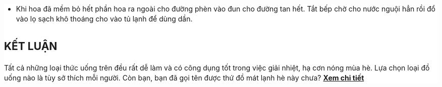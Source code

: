 - Khi hoa đã mềm bỏ hết phần hoa ra ngoài cho đường phèn vào đun cho đường tan hết. Tắt bếp chờ cho nước nguội hẳn rồi đổ vào lọ sạch khô thoáng cho vào tủ lạnh để dùng dần.

## KẾT LUẬN

Tất cả những loại thức uống trên đều rất dễ làm và có công dụng tốt trong việc giải nhiệt, hạ cơn nóng mùa hè. Lựa chọn loại đồ uống nào là tùy sở thích mỗi người. Còn bạn, bạn đã gọi tên được thứ đồ mát lạnh hè này chưa?
**[Xem chi tiết](https://trahoa.net/phuong-phap-dieu-tri/)**
